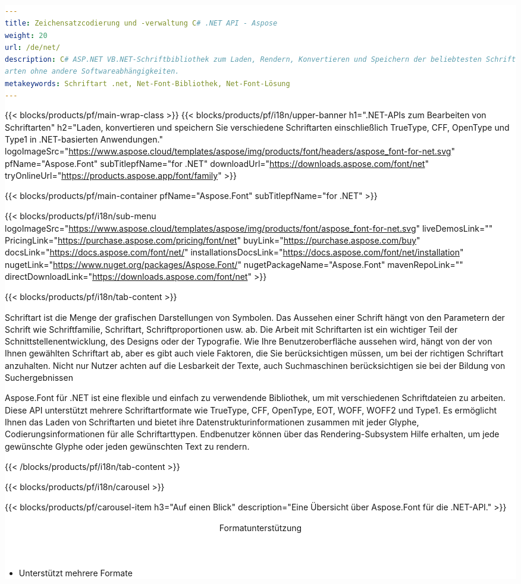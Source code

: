 ```yaml
---
title: Zeichensatzcodierung und -verwaltung C# .NET API - Aspose
weight: 20
url: /de/net/ 
description: C# ASP.NET VB.NET-Schriftbibliothek zum Laden, Rendern, Konvertieren und Speichern der beliebtesten Schriftarten ohne andere Softwareabhängigkeiten.
metakeywords: Schriftart .net, Net-Font-Bibliothek, Net-Font-Lösung
---
```


{{< blocks/products/pf/main-wrap-class >}}
{{< blocks/products/pf/i18n/upper-banner h1=".NET-APIs zum Bearbeiten von Schriftarten" h2="Laden, konvertieren und speichern Sie verschiedene Schriftarten einschließlich TrueType, CFF, OpenType und Type1 in .NET-basierten Anwendungen." logoImageSrc="https://www.aspose.cloud/templates/aspose/img/products/font/headers/aspose_font-for-net.svg" pfName="Aspose.Font" subTitlepfName="for .NET" downloadUrl="https://downloads.aspose.com/font/net" tryOnlineUrl="https://products.aspose.app/font/family"  >}}

{{< blocks/products/pf/main-container pfName="Aspose.Font" subTitlepfName="for .NET" >}}

{{< blocks/products/pf/i18n/sub-menu logoImageSrc="https://www.aspose.cloud/templates/aspose/img/products/font/aspose_font-for-net.svg" liveDemosLink="" PricingLink="https://purchase.aspose.com/pricing/font/net" buyLink="https://purchase.aspose.com/buy" docsLink="https://docs.aspose.com/font/net/" installationsDocsLink="https://docs.aspose.com/font/net/installation" nugetLink="https://www.nuget.org/packages/Aspose.Font/" nugetPackageName="Aspose.Font" mavenRepoLink="" directDownloadLink="https://downloads.aspose.com/font/net" >}}

{{< blocks/products/pf/i18n/tab-content >}}
<p>
Schriftart ist die Menge der grafischen Darstellungen von Symbolen. Das Aussehen einer Schrift hängt von den Parametern der Schrift wie Schriftfamilie, Schriftart, Schriftproportionen usw. ab.
Die Arbeit mit Schriftarten ist ein wichtiger Teil der Schnittstellenentwicklung, des Designs oder der Typografie. Wie Ihre Benutzeroberfläche aussehen wird, hängt von der von Ihnen gewählten Schriftart ab, aber es gibt auch viele Faktoren, die Sie berücksichtigen müssen, um bei der richtigen Schriftart anzuhalten. Nicht nur Nutzer achten auf die Lesbarkeit der Texte, auch Suchmaschinen berücksichtigen sie bei der Bildung von Suchergebnissen
</p>
<p> 
Aspose.Font für .NET ist eine flexible und einfach zu verwendende Bibliothek, um mit verschiedenen Schriftdateien zu arbeiten. Diese API unterstützt mehrere Schriftartformate wie TrueType, CFF, OpenType, EOT, WOFF, WOFF2 und Type1. Es ermöglicht Ihnen das Laden von Schriftarten und bietet ihre Datenstrukturinformationen zusammen mit jeder Glyphe, Codierungsinformationen für alle Schriftarttypen. Endbenutzer können über das Rendering-Subsystem Hilfe erhalten, um jede gewünschte Glyphe oder jeden gewünschten Text zu rendern.
</p>
{{< /blocks/products/pf/i18n/tab-content >}}


{{< blocks/products/pf/i18n/carousel >}}

{{< blocks/products/pf/carousel-item h3="Auf einen Blick" description="Eine Übersicht über Aspose.Font für die .NET-API." >}}
<div class="diagram1 d1-net">
 <div class="d1-row">
  <div class="d1-col d1-left">
   <header>
    <i class="fa fa-bars">
    </i>
    Formatunterstützung
   </header>
   <ul>
    <li>
     Unterstützt mehrere Formate
    </li>
   </ul>
  </div>
